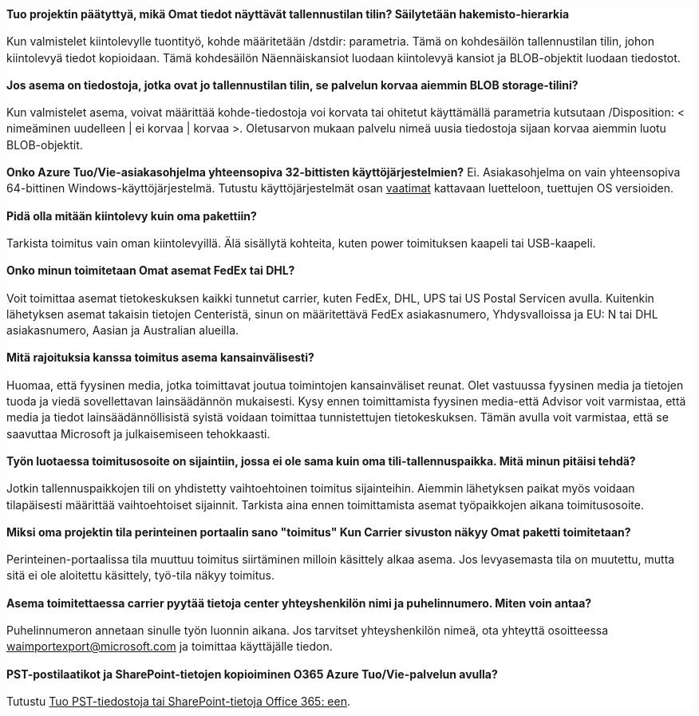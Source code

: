 **Tuo projektin päätyttyä, mikä Omat tiedot näyttävät tallennustilan tilin? Säilytetään hakemisto-hierarkia**

Kun valmistelet kiintolevylle tuontityö, kohde määritetään /dstdir: parametria. Tämä on kohdesäilön tallennustilan tilin, johon kiintolevyä tiedot kopioidaan. Tämä kohdesäilön Näennäiskansiot luodaan kiintolevyä kansiot ja BLOB-objektit luodaan tiedostot.

**Jos asema on tiedostoja, jotka ovat jo tallennustilan tilin, se palvelun korvaa aiemmin BLOB storage-tilini?**

Kun valmistelet asema, voivat määrittää kohde-tiedostoja voi korvata tai ohitetut käyttämällä parametria kutsutaan /Disposition: < nimeäminen uudelleen | ei korvaa | korvaa >. Oletusarvon mukaan palvelu nimeä uusia tiedostoja sijaan korvaa aiemmin luotu BLOB-objektit.

**Onko Azure Tuo/Vie-asiakasohjelma yhteensopiva 32-bittisten käyttöjärjestelmien?**
Ei. Asiakasohjelma on vain yhteensopiva 64-bittinen Windows-käyttöjärjestelmä. Tutustu käyttöjärjestelmät osan [vaatimat](#pre-requisites) kattavaan luetteloon, tuettujen OS versioiden.

**Pidä olla mitään kiintolevy kuin oma pakettiin?**

Tarkista toimitus vain oman kiintolevyillä. Älä sisällytä kohteita, kuten power toimituksen kaapeli tai USB-kaapeli.

**Onko minun toimitetaan Omat asemat FedEx tai DHL?**

Voit toimittaa asemat tietokeskuksen kaikki tunnetut carrier, kuten FedEx, DHL, UPS tai US Postal Servicen avulla. Kuitenkin lähetyksen asemat takaisin tietojen Centeristä, sinun on määritettävä FedEx asiakasnumero, Yhdysvalloissa ja EU: N tai DHL asiakasnumero, Aasian ja Australian alueilla.

**Mitä rajoituksia kanssa toimitus asema kansainvälisesti?**

Huomaa, että fyysinen media, jotka toimittavat joutua toimintojen kansainväliset reunat. Olet vastuussa fyysinen media ja tietojen tuoda ja viedä sovellettavan lainsäädännön mukaisesti. Kysy ennen toimittamista fyysinen media-että Advisor voit varmistaa, että media ja tiedot lainsäädännöllisistä syistä voidaan toimittaa tunnistettujen tietokeskuksen. Tämän avulla voit varmistaa, että se saavuttaa Microsoft ja julkaisemiseen tehokkaasti.

**Työn luotaessa toimitusosoite on sijaintiin, jossa ei ole sama kuin oma tili-tallennuspaikka. Mitä minun pitäisi tehdä?**

Jotkin tallennuspaikkojen tili on yhdistetty vaihtoehtoinen toimitus sijainteihin. Aiemmin lähetyksen paikat myös voidaan tilapäisesti määrittää vaihtoehtoiset sijainnit. Tarkista aina ennen toimittamista asemat työpaikkojen aikana toimitusosoite.

**Miksi oma projektin tila perinteinen portaalin sano "toimitus" Kun Carrier sivuston näkyy Omat paketti toimitetaan?**

Perinteinen-portaalissa tila muuttuu toimitus siirtäminen milloin käsittely alkaa asema. Jos levyasemasta tila on muutettu, mutta sitä ei ole aloitettu käsittely, työ-tila näkyy toimitus.

**Asema toimitettaessa carrier pyytää tietoja center yhteyshenkilön nimi ja puhelinnumero. Miten voin antaa?**

Puhelinnumeron annetaan sinulle työn luonnin aikana. Jos tarvitset yhteyshenkilön nimeä, ota yhteyttä osoitteessa waimportexport@microsoft.com ja toimittaa käyttäjälle tiedon.

**PST-postilaatikot ja SharePoint-tietojen kopioiminen O365 Azure Tuo/Vie-palvelun avulla?**

Tutustu [Tuo PST-tiedostoja tai SharePoint-tietoja Office 365: een](https://technet.microsoft.com/library/ms.o365.cc.ingestionhelp.aspx).
